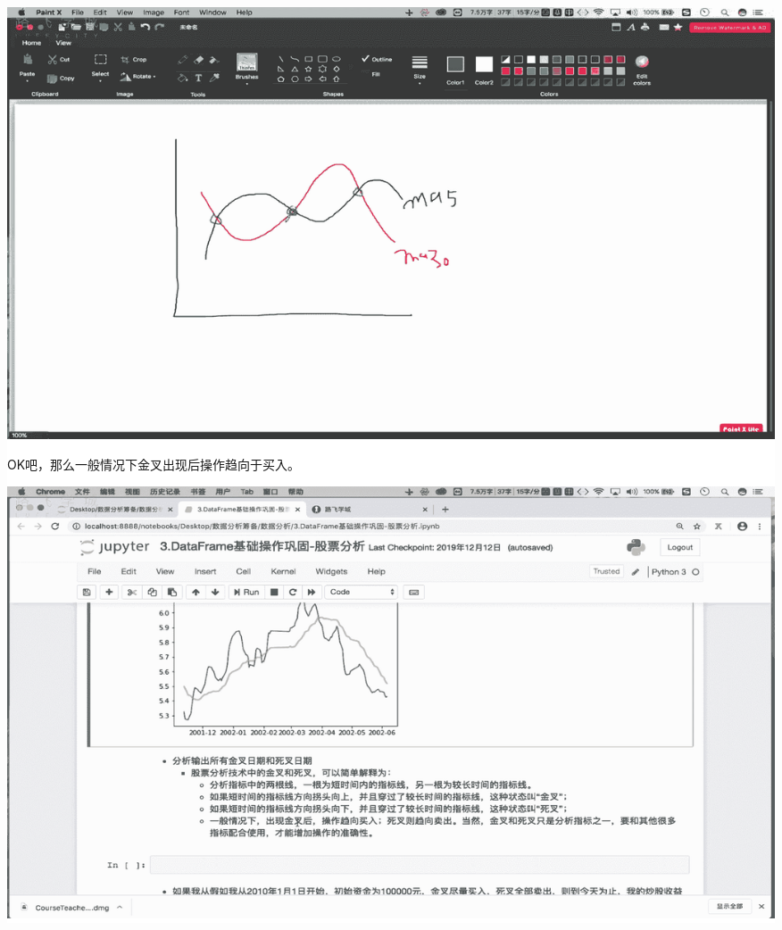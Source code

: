 ![](img/d90ce54f3e2073721741722141fd22be_3.png)

OK吧，那么一般情况下金叉出现后操作趋向于买入。

![](img/d90ce54f3e2073721741722141fd22be_5.png)
